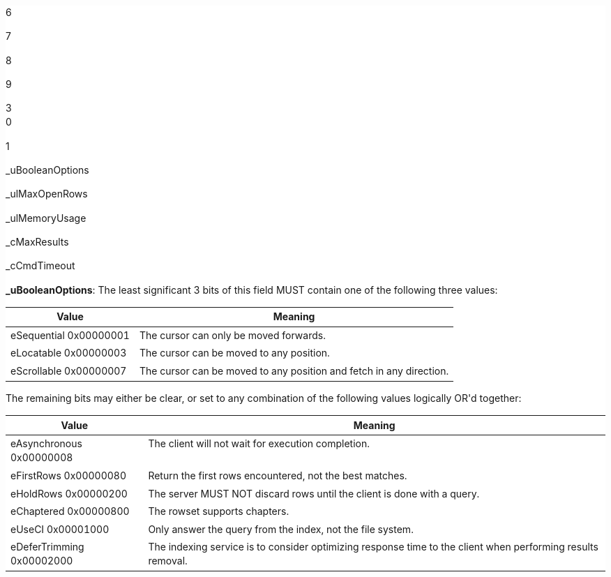 6

7

8

9

3<br/> 0<br/>

1

\_uBooleanOptions

\_ulMaxOpenRows

\_ulMemoryUsage

\_cMaxResults

\_cCmdTimeout



 

**\_uBooleanOptions**: The least significant 3 bits of this field MUST contain one of the following three values:



| Value                  | Meaning                                                             |
|------------------------|---------------------------------------------------------------------|
| eSequential 0x00000001 | The cursor can only be moved forwards.                              |
| eLocatable 0x00000003  | The cursor can be moved to any position.                            |
| eScrollable 0x00000007 | The cursor can be moved to any position and fetch in any direction. |



 

The remaining bits may either be clear, or set to any combination of the following values logically OR'd together:



| Value                     | Meaning                                                                                                     |
|---------------------------|-------------------------------------------------------------------------------------------------------------|
| eAsynchronous 0x00000008  | The client will not wait for execution completion.                                                          |
| eFirstRows 0x00000080     | Return the first rows encountered, not the best matches.                                                    |
| eHoldRows 0x00000200      | The server MUST NOT discard rows until the client is done with a query.                                     |
| eChaptered 0x00000800     | The rowset supports chapters.                                                                               |
| eUseCI 0x00001000         | Only answer the query from the index, not the file system.                                                  |
| eDeferTrimming 0x00002000 | The indexing service is to consider optimizing response time to the client when performing results removal. |



 